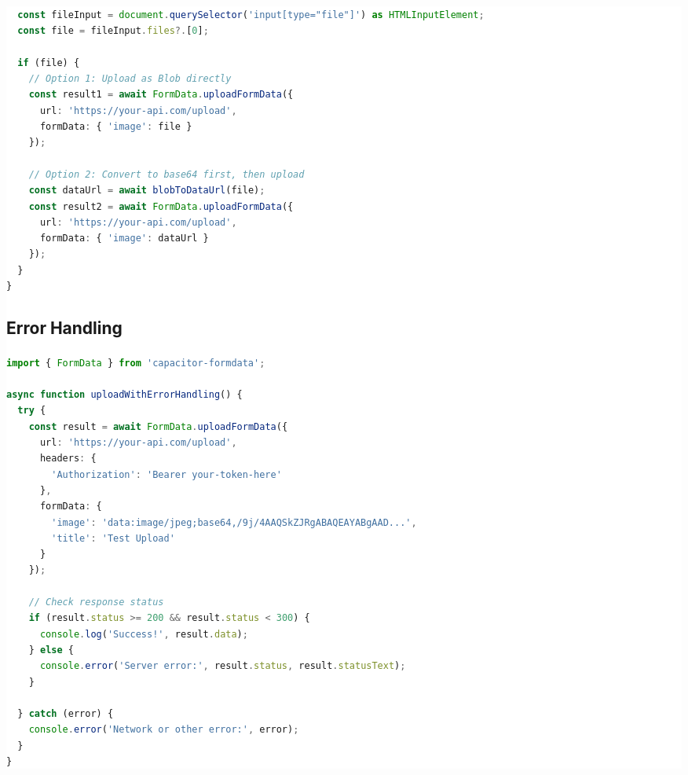 ```typescript
  const fileInput = document.querySelector('input[type="file"]') as HTMLInputElement;
  const file = fileInput.files?.[0];
  
  if (file) {
    // Option 1: Upload as Blob directly
    const result1 = await FormData.uploadFormData({
      url: 'https://your-api.com/upload',
      formData: { 'image': file }
    });
    
    // Option 2: Convert to base64 first, then upload
    const dataUrl = await blobToDataUrl(file);
    const result2 = await FormData.uploadFormData({
      url: 'https://your-api.com/upload',
      formData: { 'image': dataUrl }
    });
  }
}
```

## Error Handling

```typescript
import { FormData } from 'capacitor-formdata';

async function uploadWithErrorHandling() {
  try {
    const result = await FormData.uploadFormData({
      url: 'https://your-api.com/upload',
      headers: {
        'Authorization': 'Bearer your-token-here'
      },
      formData: {
        'image': 'data:image/jpeg;base64,/9j/4AAQSkZJRgABAQEAYABgAAD...',
        'title': 'Test Upload'
      }
    });

    // Check response status
    if (result.status >= 200 && result.status < 300) {
      console.log('Success!', result.data);
    } else {
      console.error('Server error:', result.status, result.statusText);
    }
    
  } catch (error) {
    console.error('Network or other error:', error);
  }
}
```
